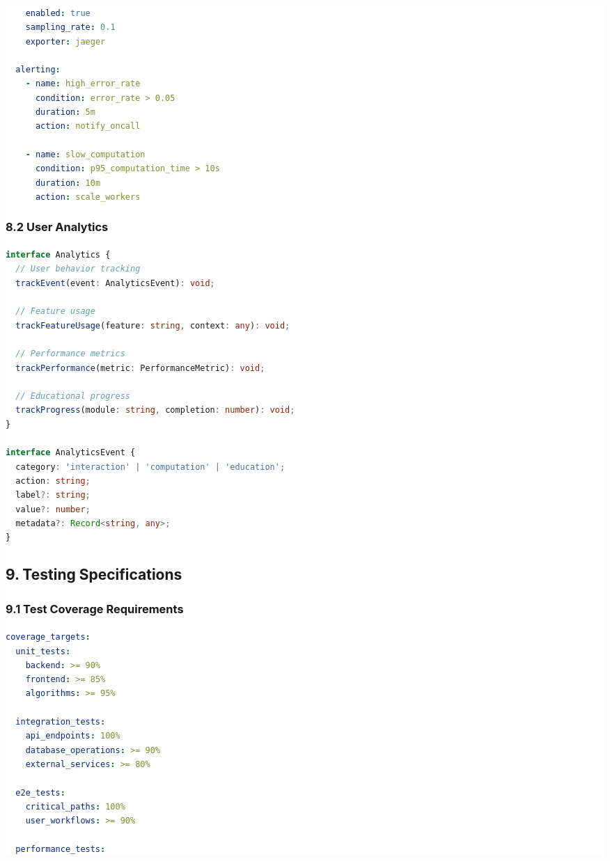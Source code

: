 ```yaml
    enabled: true
    sampling_rate: 0.1
    exporter: jaeger

  alerting:
    - name: high_error_rate
      condition: error_rate > 0.05
      duration: 5m
      action: notify_oncall

    - name: slow_computation
      condition: p95_computation_time > 10s
      duration: 10m
      action: scale_workers
```

### 8.2 User Analytics

```typescript
interface Analytics {
  // User behavior tracking
  trackEvent(event: AnalyticsEvent): void;

  // Feature usage
  trackFeatureUsage(feature: string, context: any): void;

  // Performance metrics
  trackPerformance(metric: PerformanceMetric): void;

  // Educational progress
  trackProgress(module: string, completion: number): void;
}

interface AnalyticsEvent {
  category: 'interaction' | 'computation' | 'education';
  action: string;
  label?: string;
  value?: number;
  metadata?: Record<string, any>;
}
```

## 9. Testing Specifications

### 9.1 Test Coverage Requirements

```yaml
coverage_targets:
  unit_tests:
    backend: >= 90%
    frontend: >= 85%
    algorithms: >= 95%

  integration_tests:
    api_endpoints: 100%
    database_operations: >= 90%
    external_services: >= 80%

  e2e_tests:
    critical_paths: 100%
    user_workflows: >= 90%

  performance_tests:
```